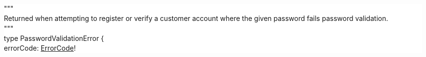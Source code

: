 <div class="graphql-code-block">
<div class="graphql-code-line top-level comment">"""</div>
<div class="graphql-code-line top-level comment">Returned when attempting to register or verify a customer account where the given password fails password validation.</div>
<div class="graphql-code-line top-level comment">"""</div>
<div class="graphql-code-line top-level">type <span class="graphql-code-identifier">PasswordValidationError</span>
 &#123;</div>
<div class="graphql-code-line ">errorCode: <a href="/docs/reference/graphql-api/shop/enums#errorcode">ErrorCode</a>!</div>

